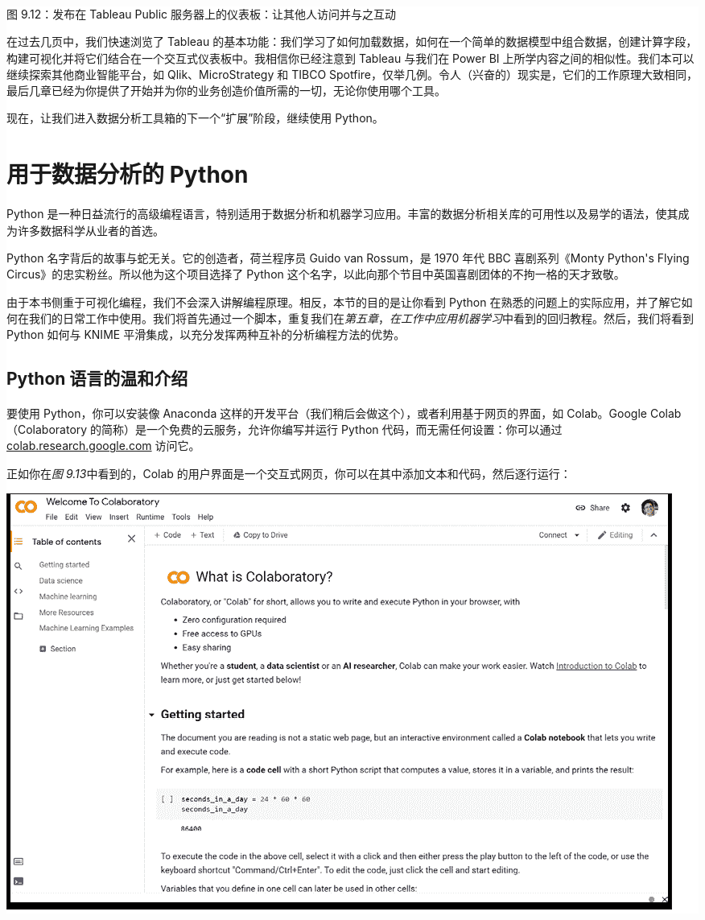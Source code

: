 图 9.12：发布在 Tableau Public 服务器上的仪表板：让其他人访问并与之互动

在过去几页中，我们快速浏览了 Tableau 的基本功能：我们学习了如何加载数据，如何在一个简单的数据模型中组合数据，创建计算字段，构建可视化并将它们结合在一个交互式仪表板中。我相信你已经注意到 Tableau 与我们在 Power BI 上所学内容之间的相似性。我们本可以继续探索其他商业智能平台，如 Qlik、MicroStrategy 和 TIBCO Spotfire，仅举几例。令人（兴奋的）现实是，它们的工作原理大致相同，最后几章已经为你提供了开始并为你的业务创造价值所需的一切，无论你使用哪个工具。

现在，让我们进入数据分析工具箱的下一个“扩展”阶段，继续使用 Python。

# 用于数据分析的 Python

Python 是一种日益流行的高级编程语言，特别适用于数据分析和机器学习应用。丰富的数据分析相关库的可用性以及易学的语法，使其成为许多数据科学从业者的首选。

Python 名字背后的故事与蛇无关。它的创造者，荷兰程序员 Guido van Rossum，是 1970 年代 BBC 喜剧系列《Monty Python's Flying Circus》的忠实粉丝。所以他为这个项目选择了 Python 这个名字，以此向那个节目中英国喜剧团体的不拘一格的天才致敬。

由于本书侧重于可视化编程，我们不会深入讲解编程原理。相反，本节的目的是让你看到 Python 在熟悉的问题上的实际应用，并了解它如何在我们的日常工作中使用。我们将首先通过一个脚本，重复我们在*第五章*，*在工作中应用机器学习*中看到的回归教程。然后，我们将看到 Python 如何与 KNIME 平滑集成，以充分发挥两种互补的分析编程方法的优势。

## Python 语言的温和介绍

要使用 Python，你可以安装像 Anaconda 这样的开发平台（我们稍后会做这个），或者利用基于网页的界面，如 Colab。Google Colab（Colaboratory 的简称）是一个免费的云服务，允许你编写并运行 Python 代码，而无需任何设置：你可以通过 [colab.research.google.com](http://colab.research.google.com) 访问它。

正如你在*图 9.13*中看到的，Colab 的用户界面是一个交互式网页，你可以在其中添加文本和代码，然后逐行运行：

![图形用户界面，文本，应用程序，电子邮件自动生成的描述](img/B17125_09_13.png)
